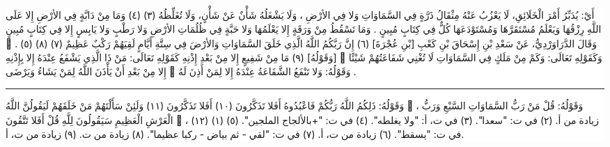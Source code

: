 أَيْ: يُدَبِّرُ أَمْرَ الْخَلَائِقِ،
لَا يَعْزُبُ عَنْهُ مِثْقَالُ ذَرَّةٍ فِي السَّمَاوَاتِ وَلا فِي الأرْضِ
، وَلَا يَشْغَلُهُ شَأْنٌ عَنْ شَأْنٍ، وَلَا تُغَلِّظُهُ
(٣)
(٤)
وَمَا مِنْ دَابَّةٍ فِي الأرْضِ إِلا عَلَى اللَّهِ رِزْقُهَا وَيَعْلَمُ مُسْتَقَرَّهَا وَمُسْتَوْدَعَهَا كُلٌّ فِي كِتَابٍ مُبِينٍ
.
وَمَا تَسْقُطُ مِنْ وَرَقَةٍ إِلا يَعْلَمُهَا وَلا حَبَّةٍ فِي ظُلُمَاتِ الأرْضِ وَلا رَطْبٍ وَلا يَابِسٍ إِلا فِي كِتَابٍ مُبِينٍ

.
(٥)
وَقَالَ الدَّرَاوَرْدِيُّ، عَنْ سَعْدِ بْنِ إِسْحَاقَ بْنِ كَعْبِ [بْنِ عُجْرَةَ]
(٦)
إِنَّ رَبَّكُمُ اللَّهُ الَّذِي خَلَقَ السَّمَاوَاتِ وَالأرْضَ فِي سِتَّةِ أَيَّامٍ
لَقِيَهُمْ رَكْبٌ عَظِيمٌ
(٧)
(٨)
[وَقَوْلُهُ]
(٩)
مَا مِنْ شَفِيعٍ إِلا مِنْ بَعْدِ إِذْنِهِ
كَقَوْلِهِ تَعَالَى:
مَنْ ذَا الَّذِي يَشْفَعُ عِنْدَهُ إِلا بِإِذْنِهِ

وَكَقَوْلِهِ تَعَالَى:
وَكَمْ مِنْ مَلَكٍ فِي السَّمَاوَاتِ لَا تُغْنِي شَفَاعَتُهُمْ شَيْئًا إِلا مِنْ بَعْدِ أَنْ يَأْذَنَ اللَّهُ لِمَنْ يَشَاءُ وَيَرْضَى

وَقَوْلُهُ:
وَلا تَنْفَعُ الشَّفَاعَةُ عِنْدَهُ إِلا لِمَنْ أَذِنَ لَهُ
.
* * *
وَقَوْلُهُ:
ذَلِكُمُ اللَّهُ رَبُّكُمْ فَاعْبُدُوهُ أَفَلا تَذَكَّرُونَ
(١٠)
أَفَلا تَذَكَّرُونَ
(١١)
وَلَئِنْ سَأَلْتَهُمْ مَنْ خَلَقَهُمْ لَيَقُولُنَّ اللَّهُ

، وَقَوْلُهُ:
قُلْ مَنْ رَبُّ السَّمَاوَاتِ السَّبْعِ وَرَبُّ الْعَرْشِ الْعَظِيمِ سَيَقُولُونَ لِلَّهِ قُلْ أَفَلا تَتَّقُونَ

،
(١٢)
(١)
زيادة من أ.
(٢)
في ت: "سعدا".
(٣)
في ت، أ: "ولا يغلطه".
(٤)
في ت: "+بالألجاج الملجين".
(٥)
في ت: "يسقط".
(٦)
زيادة من ت، أ.
(٧)
في ت: "لقي - ثم بياض - ركبا عظيما".
(٨)
زيادة من ت.
(٩)
زيادة من ت، أ.